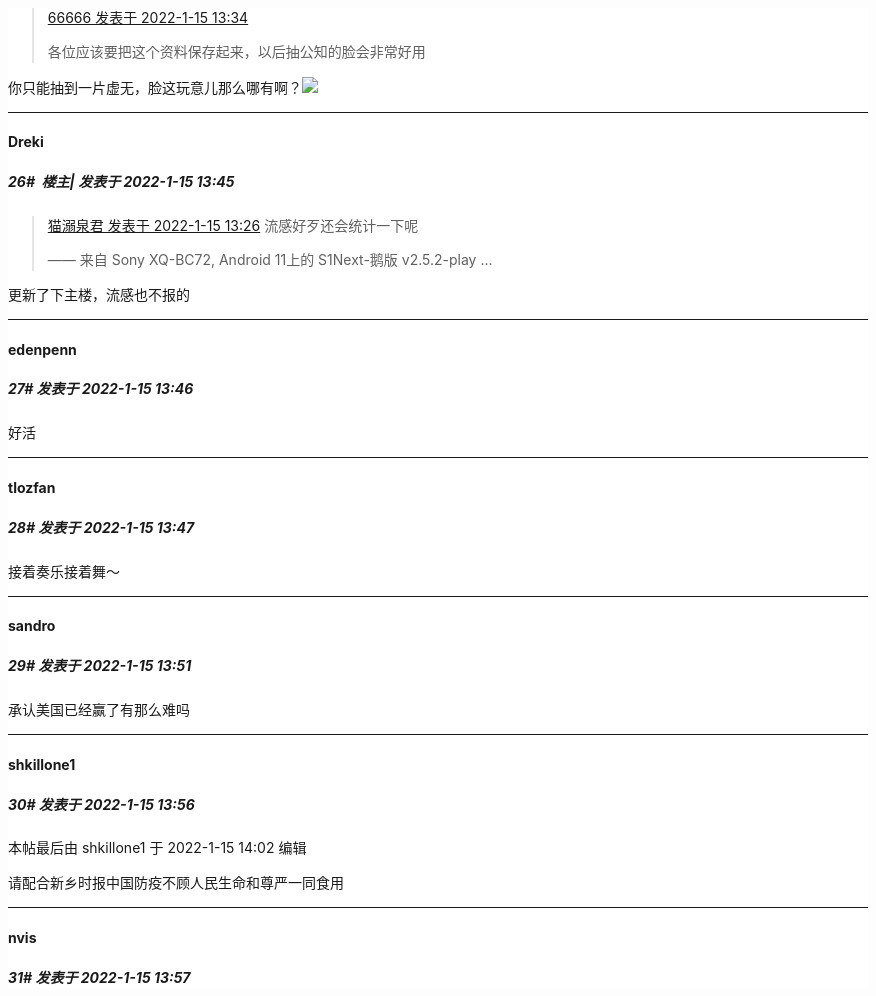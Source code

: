 <blockquote><a href="httphttps://bbs.saraba1st.com/2b/forum.php?mod=redirect&amp;goto=findpost&amp;pid=54298646&amp;ptid=2047483" target="_blank">66666 发表于 2022-1-15 13:34</a>

各位应该要把这个资料保存起来，以后抽公知的脸会非常好用</blockquote>
你只能抽到一片虚无，脸这玩意儿那么哪有啊？<img src="https://static.saraba1st.com/image/smiley/face2017/037.png" referrerpolicy="no-referrer">

*****

####  Dreki  
##### 26#         楼主| 发表于 2022-1-15 13:45

<blockquote><a href="httphttps://bbs.saraba1st.com/2b/forum.php?mod=redirect&amp;goto=findpost&amp;pid=54298579&amp;ptid=2047483" target="_blank">猫溺泉君 发表于 2022-1-15 13:26</a>
流感好歹还会统计一下呢

—— 来自 Sony XQ-BC72, Android 11上的 S1Next-鹅版 v2.5.2-play ...</blockquote>
更新了下主楼，流感也不报的

*****

####  edenpenn  
##### 27#       发表于 2022-1-15 13:46

好活

*****

####  tlozfan  
##### 28#       发表于 2022-1-15 13:47

接着奏乐接着舞～

*****

####  sandro  
##### 29#       发表于 2022-1-15 13:51

承认美国已经赢了有那么难吗

*****

####  shkillone1  
##### 30#       发表于 2022-1-15 13:56

 本帖最后由 shkillone1 于 2022-1-15 14:02 编辑 

请配合新乡时报中国防疫不顾人民生命和尊严一同食用



*****

####  nvis  
##### 31#       发表于 2022-1-15 13:57
